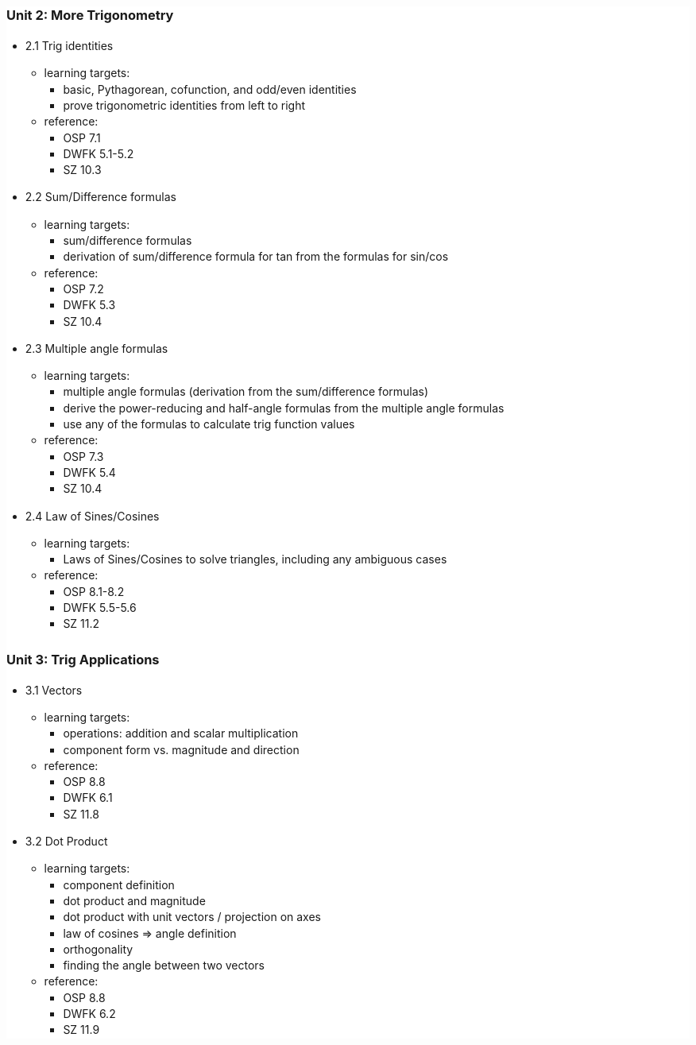 ### Unit 2: More Trigonometry

* 2.1 Trig identities 
    - learning targets:
        - basic, Pythagorean, cofunction, and odd/even identities
        - prove trigonometric identities from left to right
    - reference: 
        - OSP 7.1
        - DWFK 5.1-5.2
        - SZ 10.3

* 2.2 Sum/Difference formulas 
    - learning targets:
        - sum/difference formulas 
        - derivation of sum/difference formula for tan from the formulas for
          sin/cos
    - reference: 
        - OSP 7.2
        - DWFK 5.3
        - SZ 10.4

* 2.3 Multiple angle formulas 
    - learning targets:
        - multiple angle formulas (derivation from the sum/difference formulas)
        - derive the power-reducing and half-angle formulas from the multiple angle
          formulas
        - use any of the formulas to calculate trig function values
    - reference: 
        - OSP 7.3
        - DWFK 5.4
        - SZ 10.4

* 2.4 Law of Sines/Cosines 
    - learning targets:
        - Laws of Sines/Cosines to solve triangles, including any ambiguous cases
    - reference: 
        - OSP 8.1-8.2
        - DWFK 5.5-5.6
        - SZ 11.2

### Unit 3: Trig Applications

* 3.1 Vectors 
    - learning targets:
        - operations: addition and scalar multiplication
        - component form vs. magnitude and direction
    - reference: 
        - OSP 8.8
        - DWFK 6.1
        - SZ 11.8

* 3.2 Dot Product 
    - learning targets:
        - component definition
        - dot product and magnitude
        - dot product with unit vectors / projection on axes
        - law of cosines => angle definition
        - orthogonality
        - finding the angle between two vectors
    - reference: 
        - OSP 8.8
        - DWFK 6.2
        - SZ 11.9
